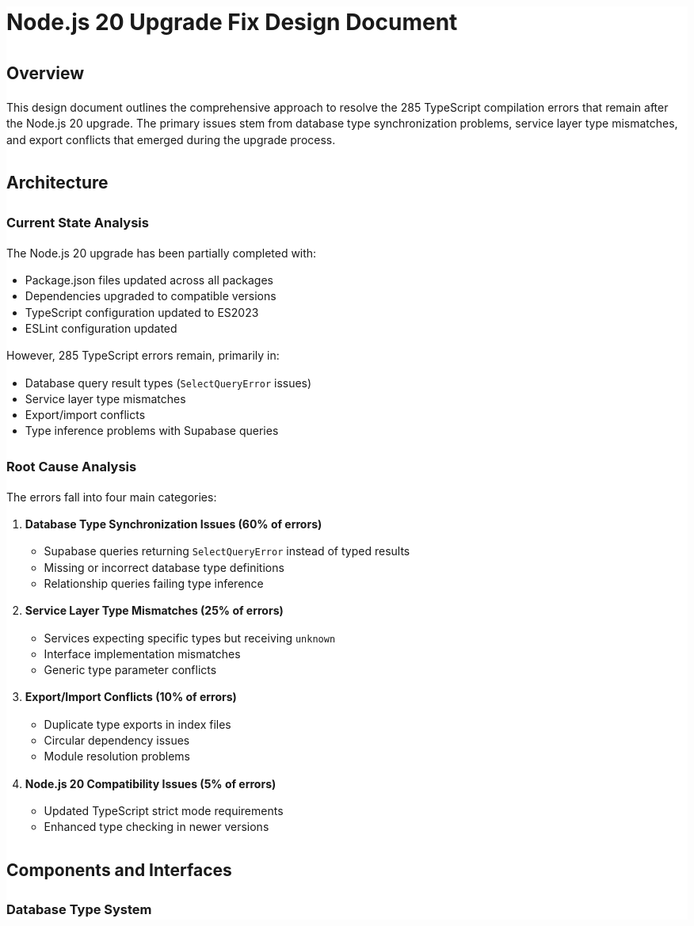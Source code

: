 # Node.js 20 Upgrade Fix Design Document

## Overview

This design document outlines the comprehensive approach to resolve the 285 TypeScript compilation errors that remain after the Node.js 20 upgrade. The primary issues stem from database type synchronization problems, service layer type mismatches, and export conflicts that emerged during the upgrade process.

## Architecture

### Current State Analysis

The Node.js 20 upgrade has been partially completed with:
- Package.json files updated across all packages
- Dependencies upgraded to compatible versions
- TypeScript configuration updated to ES2023
- ESLint configuration updated

However, 285 TypeScript errors remain, primarily in:
- Database query result types (`SelectQueryError` issues)
- Service layer type mismatches
- Export/import conflicts
- Type inference problems with Supabase queries

### Root Cause Analysis

The errors fall into four main categories:

1. **Database Type Synchronization Issues (60% of errors)**
   - Supabase queries returning `SelectQueryError` instead of typed results
   - Missing or incorrect database type definitions
   - Relationship queries failing type inference

2. **Service Layer Type Mismatches (25% of errors)**
   - Services expecting specific types but receiving `unknown`
   - Interface implementation mismatches
   - Generic type parameter conflicts

3. **Export/Import Conflicts (10% of errors)**
   - Duplicate type exports in index files
   - Circular dependency issues
   - Module resolution problems

4. **Node.js 20 Compatibility Issues (5% of errors)**
   - Updated TypeScript strict mode requirements
   - Enhanced type checking in newer versions

## Components and Interfaces

### Database Type System
